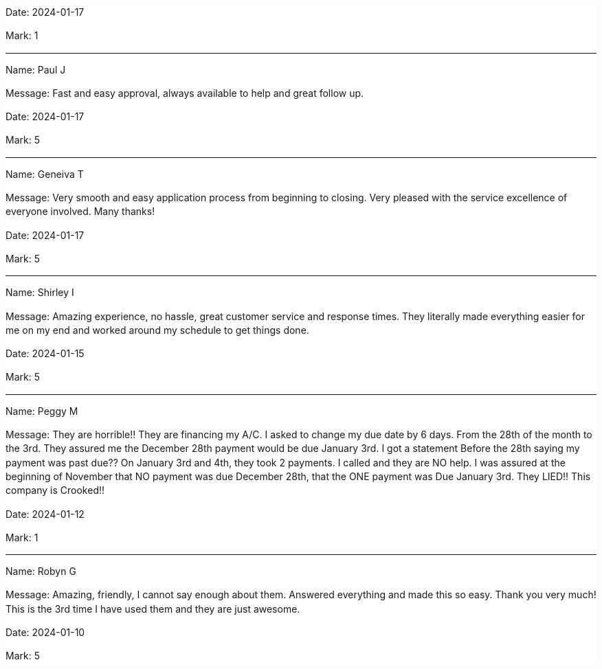 Date: 2024-01-17

Mark: 1

*************************

Name: Paul J

Message: Fast and easy approval, always available to help and great follow up.

Date: 2024-01-17

Mark: 5

*************************

Name: Geneiva T

Message: Very smooth and easy application process from beginning to closing. Very pleased with the service excellence of everyone involved. Many thanks!

Date: 2024-01-17

Mark: 5

*************************

Name: Shirley I

Message: Amazing experience, no hassle, great customer service and response times. They literally made everything easier for me on my end and worked around my schedule to get things done.

Date: 2024-01-15

Mark: 5

*************************

Name: Peggy M

Message: They are horrible!! They are financing my A/C. I asked to change my due date by 6 days. From the 28th of the month to the 3rd. They assured me the December 28th payment would be due January 3rd. I got a statement Before the 28th saying my payment was past due?? On January 3rd and 4th, they took 2 payments. I called and they are NO help. I was assured at the beginning of November that NO payment was due December 28th, that the ONE payment was Due January 3rd. They LIED!! This company is Crooked!!

Date: 2024-01-12

Mark: 1

*************************

Name: Robyn G

Message: Amazing, friendly, I cannot say enough about them.  Answered everything and made this so easy.  Thank you very much!  This is the 3rd time I have used them and they are just awesome. 

Date: 2024-01-10

Mark: 5

